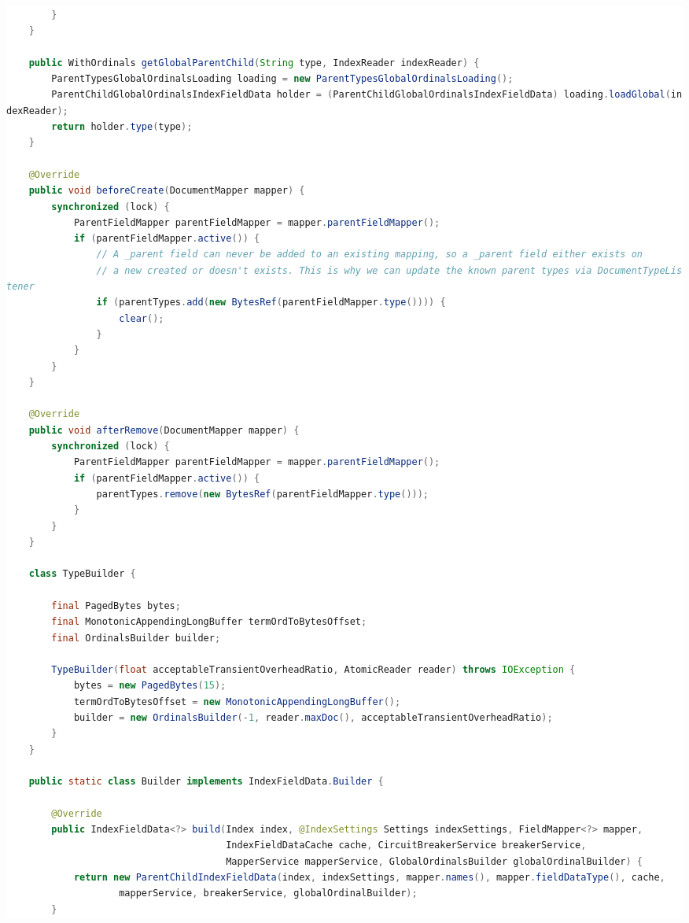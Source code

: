 ```java
        }
    }

    public WithOrdinals getGlobalParentChild(String type, IndexReader indexReader) {
        ParentTypesGlobalOrdinalsLoading loading = new ParentTypesGlobalOrdinalsLoading();
        ParentChildGlobalOrdinalsIndexFieldData holder = (ParentChildGlobalOrdinalsIndexFieldData) loading.loadGlobal(indexReader);
        return holder.type(type);
    }

    @Override
    public void beforeCreate(DocumentMapper mapper) {
        synchronized (lock) {
            ParentFieldMapper parentFieldMapper = mapper.parentFieldMapper();
            if (parentFieldMapper.active()) {
                // A _parent field can never be added to an existing mapping, so a _parent field either exists on
                // a new created or doesn't exists. This is why we can update the known parent types via DocumentTypeListener
                if (parentTypes.add(new BytesRef(parentFieldMapper.type()))) {
                    clear();
                }
            }
        }
    }

    @Override
    public void afterRemove(DocumentMapper mapper) {
        synchronized (lock) {
            ParentFieldMapper parentFieldMapper = mapper.parentFieldMapper();
            if (parentFieldMapper.active()) {
                parentTypes.remove(new BytesRef(parentFieldMapper.type()));
            }
        }
    }

    class TypeBuilder {

        final PagedBytes bytes;
        final MonotonicAppendingLongBuffer termOrdToBytesOffset;
        final OrdinalsBuilder builder;

        TypeBuilder(float acceptableTransientOverheadRatio, AtomicReader reader) throws IOException {
            bytes = new PagedBytes(15);
            termOrdToBytesOffset = new MonotonicAppendingLongBuffer();
            builder = new OrdinalsBuilder(-1, reader.maxDoc(), acceptableTransientOverheadRatio);
        }
    }

    public static class Builder implements IndexFieldData.Builder {

        @Override
        public IndexFieldData<?> build(Index index, @IndexSettings Settings indexSettings, FieldMapper<?> mapper,
                                       IndexFieldDataCache cache, CircuitBreakerService breakerService,
                                       MapperService mapperService, GlobalOrdinalsBuilder globalOrdinalBuilder) {
            return new ParentChildIndexFieldData(index, indexSettings, mapper.names(), mapper.fieldDataType(), cache,
                    mapperService, breakerService, globalOrdinalBuilder);
        }
```